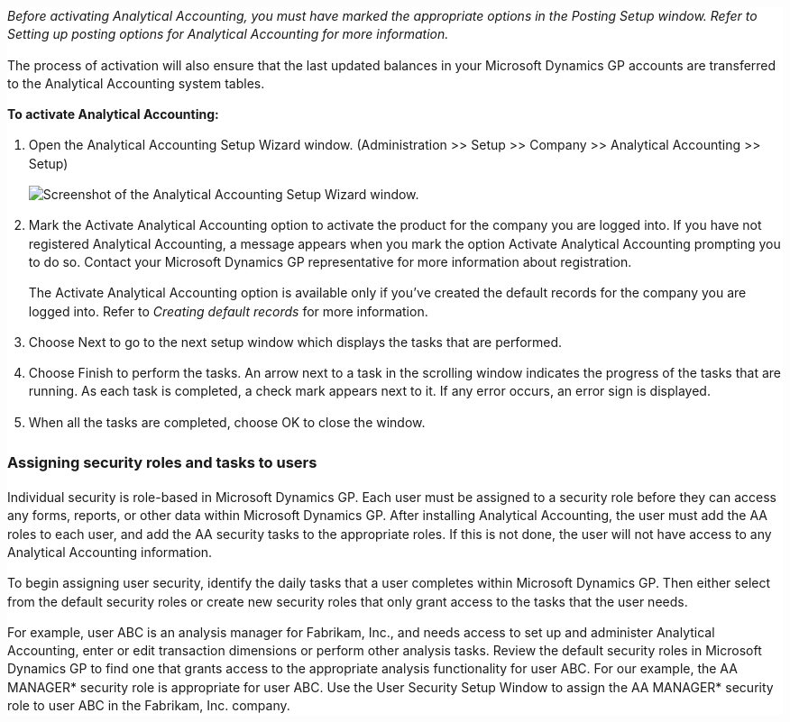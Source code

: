 *Before activating Analytical Accounting, you must have marked the
appropriate options in the Posting Setup window. Refer to Setting up posting
options for Analytical Accounting for more information.*

The process of activation will also ensure that the last updated balances in
your Microsoft Dynamics GP accounts are transferred to the Analytical
Accounting system tables.

**To activate Analytical Accounting:**

1. Open the Analytical Accounting Setup Wizard window. (Administration \>\>
    Setup \>\> Company \>\> Analytical Accounting \>\> Setup)

    ![Screenshot of the Analytical Accounting Setup Wizard window.](media/AAWIZ.jpg)

1. Mark the Activate Analytical Accounting option to activate the product for
    the company you are logged into. If you have not registered Analytical
    Accounting, a message appears when you mark the option Activate Analytical
    Accounting prompting you to do so. Contact your Microsoft Dynamics GP
    representative for more information about registration.

    The Activate Analytical Accounting option is available only if you’ve created the default records for the company you are logged into. Refer to *Creating default records* for more information.

1. Choose Next to go to the next setup window which displays the tasks that are
    performed.

2. Choose Finish to perform the tasks. An arrow next to a task in the scrolling
    window indicates the progress of the tasks that are running. As each task is
    completed, a check mark appears next to it. If any error occurs, an error
    sign is displayed.

3. When all the tasks are completed, choose OK to close the window.

### Assigning security roles and tasks to users

Individual security is role-based in Microsoft Dynamics GP. Each user must
be assigned to a security role before they can access any forms, reports, or
other data within Microsoft Dynamics GP. After installing Analytical
Accounting, the user must add the AA roles to each user, and add the AA
security tasks to the appropriate roles. If this is not done, the user will
not have access to any Analytical Accounting information.

To begin assigning user security, identify the daily tasks that a user
completes within Microsoft Dynamics GP. Then either select from the default
security roles or create new security roles that only grant access to the
tasks that the user needs.

For example, user ABC is an analysis manager for Fabrikam, Inc., and needs
access to set up and administer Analytical Accounting, enter or edit
transaction dimensions or perform other analysis tasks. Review the default
security roles in Microsoft Dynamics GP to find one that grants access to
the appropriate analysis functionality for user ABC. For our example, the AA
MANAGER\* security role is appropriate for user ABC. Use the User Security
Setup Window to assign the AA MANAGER\* security role to user ABC in the
Fabrikam, Inc. company.
